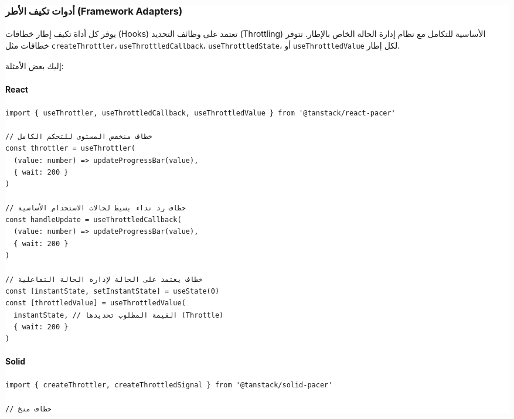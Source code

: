 ### أدوات تكيف الأطر (Framework Adapters)  

يوفر كل أداة تكيف إطار خطافات (Hooks) تعتمد على وظائف التحديد (Throttling) الأساسية للتكامل مع نظام إدارة الحالة الخاص بالإطار. تتوفر خطافات مثل `createThrottler`، `useThrottledCallback`، `useThrottledState`، أو `useThrottledValue` لكل إطار.  

إليك بعض الأمثلة:  

#### React  

```tsx
import { useThrottler, useThrottledCallback, useThrottledValue } from '@tanstack/react-pacer'

// خطاف منخفض المستوى للتحكم الكامل
const throttler = useThrottler(
  (value: number) => updateProgressBar(value),
  { wait: 200 }
)

// خطاف رد نداء بسيط لحالات الاستخدام الأساسية
const handleUpdate = useThrottledCallback(
  (value: number) => updateProgressBar(value),
  { wait: 200 }
)

// خطاف يعتمد على الحالة لإدارة الحالة التفاعلية
const [instantState, setInstantState] = useState(0)
const [throttledValue] = useThrottledValue(
  instantState, // القيمة المطلوب تحديدها (Throttle)
  { wait: 200 }
)
```

#### Solid  

```tsx
import { createThrottler, createThrottledSignal } from '@tanstack/solid-pacer'

// خطاف منخ
